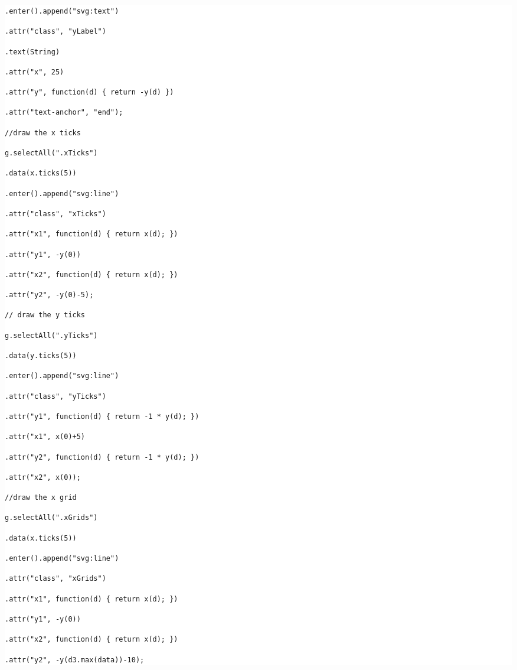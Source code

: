 `.enter().append("svg:text")`

`.attr("class", "yLabel")`

`.text(String)`

`.attr("x", 25)`

`.attr("y", function(d) { return -y(d) })`

`.attr("text-anchor", "end");`

`//draw the x ticks`

`g.selectAll(".xTicks")`

`.data(x.ticks(5))`

`.enter().append("svg:line")`

`.attr("class", "xTicks")`

`.attr("x1", function(d) { return x(d); })`

`.attr("y1", -y(0))`

`.attr("x2", function(d) { return x(d); })`

`.attr("y2", -y(0)-5);`

`// draw the y ticks`

`g.selectAll(".yTicks")`

`.data(y.ticks(5))`

`.enter().append("svg:line")`

`.attr("class", "yTicks")`

`.attr("y1", function(d) { return -1 * y(d); })`

`.attr("x1", x(0)+5)`

`.attr("y2", function(d) { return -1 * y(d); })`

`.attr("x2", x(0));`

`//draw the x grid`

`g.selectAll(".xGrids")`

`.data(x.ticks(5))`

`.enter().append("svg:line")`

`.attr("class", "xGrids")`

`.attr("x1", function(d) { return x(d); })`

`.attr("y1", -y(0))`

`.attr("x2", function(d) { return x(d); })`

`.attr("y2", -y(d3.max(data))-10);`
